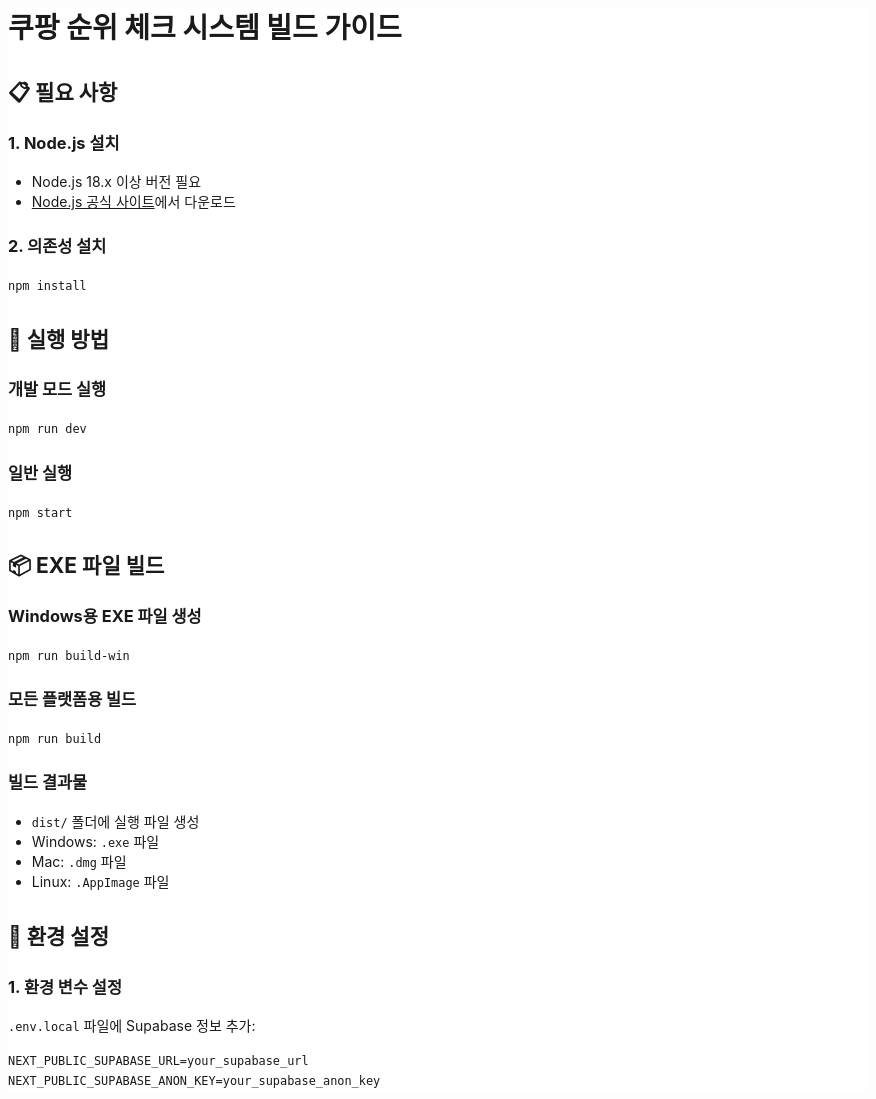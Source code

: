 # 쿠팡 순위 체크 시스템 빌드 가이드

## 📋 필요 사항

### 1. Node.js 설치
- Node.js 18.x 이상 버전 필요
- [Node.js 공식 사이트](https://nodejs.org/)에서 다운로드

### 2. 의존성 설치
```bash
npm install
```

## 🚀 실행 방법

### 개발 모드 실행
```bash
npm run dev
```

### 일반 실행
```bash
npm start
```

## 📦 EXE 파일 빌드

### Windows용 EXE 파일 생성
```bash
npm run build-win
```

### 모든 플랫폼용 빌드
```bash
npm run build
```

### 빌드 결과물
- `dist/` 폴더에 실행 파일 생성
- Windows: `.exe` 파일
- Mac: `.dmg` 파일
- Linux: `.AppImage` 파일

## 🔧 환경 설정

### 1. 환경 변수 설정
`.env.local` 파일에 Supabase 정보 추가:
```
NEXT_PUBLIC_SUPABASE_URL=your_supabase_url
NEXT_PUBLIC_SUPABASE_ANON_KEY=your_supabase_anon_key
```
